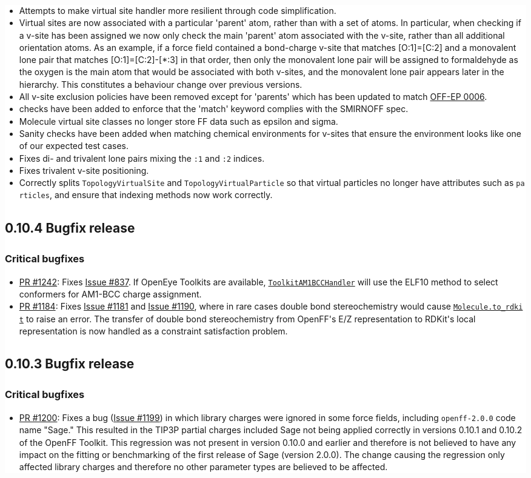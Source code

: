   - Attempts to make virtual site handler more resilient through code simplification.
  - Virtual sites are now associated with a particular 'parent' atom, rather than with a set of atoms. In particular, when checking if a v-site has been assigned we now only check the main 'parent' atom associated with the v-site, rather than all additional orientation atoms. As an example, if a force field contained a bond-charge v-site that matches [O:1]=[C:2] and a monovalent lone pair that matches [O:1]=[C:2]-[*:3] in that order, then only the monovalent lone pair will be assigned to formaldehyde as the oxygen is the main atom that would be associated with both v-sites, and the monovalent lone pair appears later in the hierarchy. This constitutes a behaviour change over previous versions.
  - All v-site exclusion policies have been removed except for 'parents' which has been updated to match [OFF-EP 0006](https://openforcefield.github.io/standards/enhancement-proposals/off-ep-0006/).
  - checks have been added to enforce that the 'match' keyword complies with the SMIRNOFF spec.
  - Molecule virtual site classes no longer store FF data such as epsilon and sigma.
  - Sanity checks have been added when matching chemical environments for v-sites that ensure the environment looks like one of our expected test cases.
  - Fixes di- and trivalent lone pairs mixing the `:1` and `:2` indices.
  - Fixes trivalent v-site positioning.
  - Correctly splits `TopologyVirtualSite` and `TopologyVirtualParticle` so that virtual particles no longer have attributes such as `particles`, and ensure that indexing methods now work correctly.

## 0.10.4 Bugfix release

### Critical bugfixes

- [PR #1242](https://github.com/openforcefield/openforcefield/pull/1242): Fixes
  [Issue #837](https://github.com/openforcefield/openff-toolkit/issues/837).
  If OpenEye Toolkits are available,
  [`ToolkitAM1BCCHandler`](openff.toolkit.typing.engines.smirnoff.parameters.ToolkitAM1BCCHandler)
  will use the ELF10 method to select conformers for AM1-BCC charge assignment.
- [PR #1184](https://github.com/openforcefield/openforcefield/pull/1184): Fixes
  [Issue #1181](https://github.com/openforcefield/openff-toolkit/issues/1181) and
  [Issue #1190](https://github.com/openforcefield/openff-toolkit/issues/1190), where in rare cases
  double bond stereochemistry would cause
  [`Molecule.to_rdkit`](openff.toolkit.topology.Molecule.to_rdkit) to raise an error. The transfer
  of double bond stereochemistry from OpenFF's E/Z representation to RDKit's local representation is
  now handled as a constraint satisfaction problem.

## 0.10.3 Bugfix release

### Critical bugfixes

- [PR #1200](https://github.com/openforcefield/openforcefield/pull/1200): Fixes a bug
  ([Issue #1199](https://github.com/openforcefield/openff-toolkit/issues/428)) in which library
  charges were ignored in some force fields, including `openff-2.0.0` code name "Sage." This resulted in
  the TIP3P partial charges included Sage not being applied correctly in versions 0.10.1 and 0.10.2 of the
  OpenFF Toolkit. This regression was not present in version 0.10.0 and earlier and therefore is not
  believed to have any impact on the fitting or benchmarking of the first release of Sage (version
  2.0.0). The change causing the regression only affected library charges and therefore no other
  parameter types are believed to be affected.


[`Atom.atomic_number`]: Atom.atomic_number
[`Molecule.from_polymer_pdb()`]: Molecule.from_polymer_pdb
[`openff.units.Quantity.is_compatible_with()`]: openff.units.Quantity.is_compatible_with
[`openff.units.openmm.from_openmm()`]: openff.units.openmm.from_openmm
[`Interchange`]: openff.interchange.Interchange
[`ForceField.create_interchange()`]: openff.toolkit.typing.engines.smirnoff.ForceField.create_interchange
[`ForceField.create_openmm_system()`]: openff.toolkit.typing.engines.smirnoff.ForceField.create_openmm_system
[OpenFF Interchange]: https://docs.openforcefield.org/interchange
[`Topology.identical_molecule_groups`]: Topology.identical_molecule_groups
[`Topology.get_positions()`]: Topology.get_positions
[`Topology.set_positions()`]: Topology.set_positions
[`MissingPackageError`]: openff.toolkit.utils.exceptions.MissingPackageError
[`assign_partial_charges()`]: Molecule.assign_partial_charges
[`Molecule.apply_elf_conformer_selection()`]: openff.toolkit.topology.Molecule.apply_elf_conformer_selection
[`Molecule.generate_conformers()`]: openff.toolkit.topology.Molecule.generate_conformers
[`Molecule.assign_partial_charges()`]: openff.toolkit.topology.Molecule.assign_partial_charges
[`Molecule.assign_fractional_bond_orders()`]: openff.toolkit.topology.Molecule.assign_fractional_bond_orders